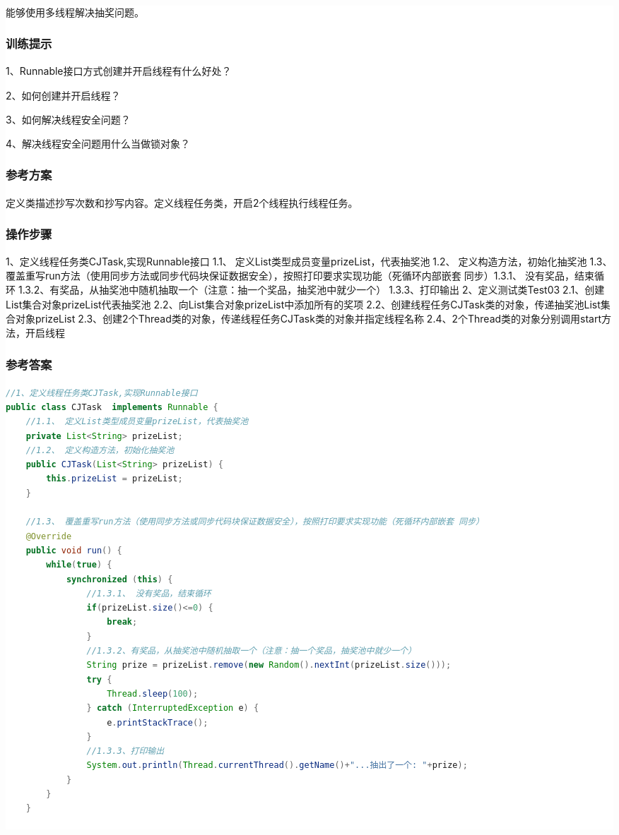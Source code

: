 能够使用多线程解决抽奖问题。

### 训练提示

1、Runnable接口方式创建并开启线程有什么好处？

2、如何创建并开启线程？

3、如何解决线程安全问题？

4、解决线程安全问题用什么当做锁对象？

### 参考方案

定义类描述抄写次数和抄写内容。定义线程任务类，开启2个线程执行线程任务。

### 操作步骤

1、定义线程任务类CJTask,实现Runnable接口
1.1、 定义List类型成员变量prizeList，代表抽奖池
1.2、 定义构造方法，初始化抽奖池
1.3、 覆盖重写run方法（使用同步方法或同步代码块保证数据安全），按照打印要求实现功能（死循环内部嵌套 同步）1.3.1、 没有奖品，结束循环
1.3.2、有奖品，从抽奖池中随机抽取一个（注意：抽一个奖品，抽奖池中就少一个）
1.3.3、打印输出
2、定义测试类Test03
2.1、创建List集合对象prizeList代表抽奖池
2.2、向List集合对象prizeList中添加所有的奖项
2.2、创建线程任务CJTask类的对象，传递抽奖池List集合对象prizeList
2.3、创建2个Thread类的对象，传递线程任务CJTask类的对象并指定线程名称
2.4、2个Thread类的对象分别调用start方法，开启线程	



### 参考答案

```java
//1、定义线程任务类CJTask,实现Runnable接口
public class CJTask  implements Runnable {
	//1.1、 定义List类型成员变量prizeList，代表抽奖池
	private List<String> prizeList;
	//1.2、 定义构造方法，初始化抽奖池
	public CJTask(List<String> prizeList) {
		this.prizeList = prizeList;
	}
	
    //1.3、 覆盖重写run方法（使用同步方法或同步代码块保证数据安全），按照打印要求实现功能（死循环内部嵌套 同步）
	@Override
	public void run() {
		while(true) {
			synchronized (this) {
                //1.3.1、 没有奖品，结束循环
				if(prizeList.size()<=0) {
					break;
				}
                //1.3.2、有奖品，从抽奖池中随机抽取一个（注意：抽一个奖品，抽奖池中就少一个）
				String prize = prizeList.remove(new Random().nextInt(prizeList.size()));
				try {
					Thread.sleep(100);
				} catch (InterruptedException e) {
					e.printStackTrace();
				}
                //1.3.3、打印输出
				System.out.println(Thread.currentThread().getName()+"...抽出了一个: "+prize);
			}
		}
	}
	
```
